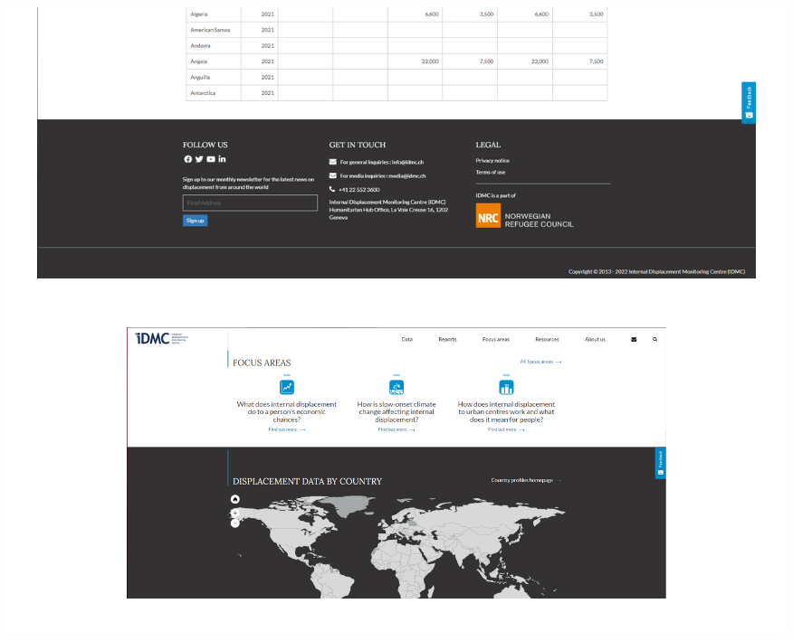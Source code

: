 <p align="center">
<img src="imagen\global3.png"  height=300>
</p>

<br>

<p align="center">
<img src="imagen\global4.png"  height=300>
</p>

<br>

<div style="display: flex; justify-content: center; align-items: center;">